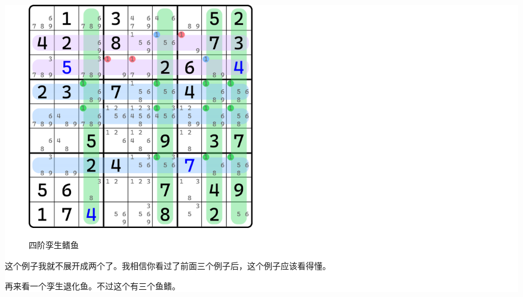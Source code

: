 <figure><img src="../../.gitbook/assets/image (7) (1).png" alt="" width="375"><figcaption><p>四阶孪生鳍鱼</p></figcaption></figure>

这个例子我就不展开成两个了。我相信你看过了前面三个例子后，这个例子应该看得懂。

再来看一个孪生退化鱼。不过这个有三个鱼鳍。

